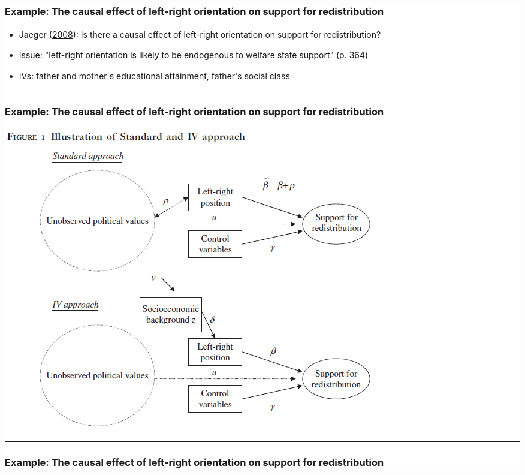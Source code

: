 
### Example: The causal effect of left-right orientation on support for redistribution

- Jaeger ([2008](http://ijpor.oxfordjournals.org/content/20/3/363.short)): Is there a causal effect of left-right orientation on support for redistribution? 

- Issue: "left-right orientation is likely to be endogenous to welfare state support" (p. 364)

- IVs: father and mother's educational attainment, father's social class

---

### Example: The causal effect of left-right orientation on support for redistribution

![Jaeger 2008, model](assets/fig/jaeger2008a.png)

---

### Example: The causal effect of left-right orientation on support for redistribution
